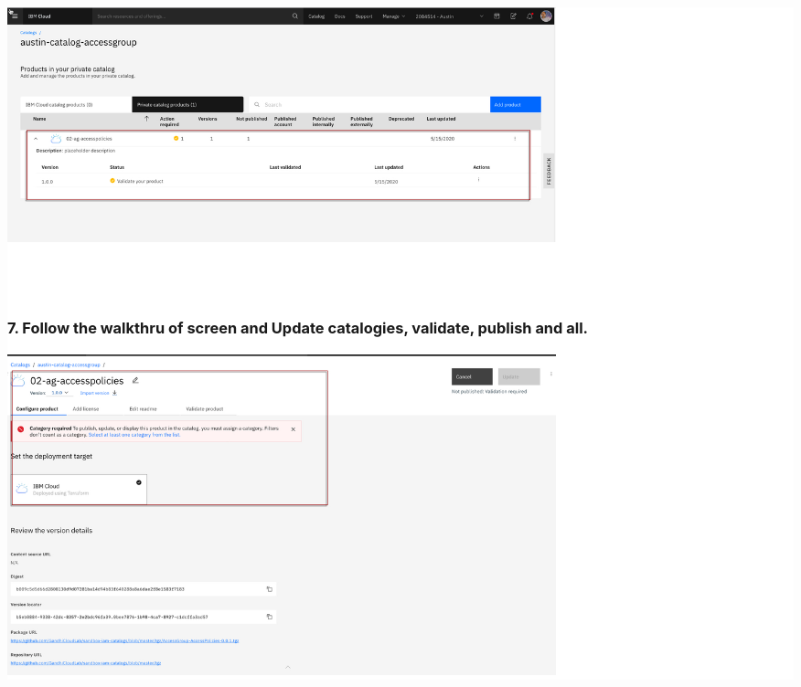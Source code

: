 <img src="images/PrivateCatalog-AccessGroupTiles.jpg" width="600">

<br></br>


### 7. Follow the walkthru of screen and Update catalogies, validate, publish and all.

<img src="images/ValidateProduct.jpg" width="600">
